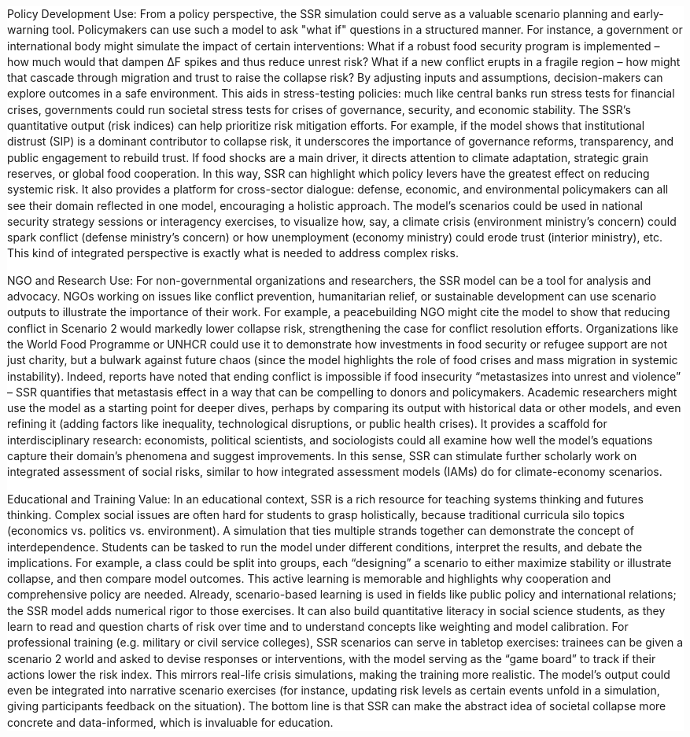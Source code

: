 Policy Development Use: From a policy perspective, the SSR simulation could serve as a valuable scenario planning and early-warning tool. Policymakers can use such a model to ask "what if" questions in a structured manner. For instance, a government or international body might simulate the impact of certain interventions: What if a robust food security program is implemented – how much would that dampen ΔF spikes and thus reduce unrest risk? What if a new conflict erupts in a fragile region – how might that cascade through migration and trust to raise the collapse risk? By adjusting inputs and assumptions, decision-makers can explore outcomes in a safe environment. This aids in stress-testing policies: much like central banks run stress tests for financial crises, governments could run societal stress tests for crises of governance, security, and economic stability. The SSR’s quantitative output (risk indices) can help prioritize risk mitigation efforts. For example, if the model shows that institutional distrust (SIP) is a dominant contributor to collapse risk, it underscores the importance of governance reforms, transparency, and public engagement to rebuild trust. If food shocks are a main driver, it directs attention to climate adaptation, strategic grain reserves, or global food cooperation. In this way, SSR can highlight which policy levers have the greatest effect on reducing systemic risk. It also provides a platform for cross-sector dialogue: defense, economic, and environmental policymakers can all see their domain reflected in one model, encouraging a holistic approach. The model’s scenarios could be used in national security strategy sessions or interagency exercises, to visualize how, say, a climate crisis (environment ministry’s concern) could spark conflict (defense ministry’s concern) or how unemployment (economy ministry) could erode trust (interior ministry), etc. This kind of integrated perspective is exactly what is needed to address complex risks.

NGO and Research Use: For non-governmental organizations and researchers, the SSR model can be a tool for analysis and advocacy. NGOs working on issues like conflict prevention, humanitarian relief, or sustainable development can use scenario outputs to illustrate the importance of their work. For example, a peacebuilding NGO might cite the model to show that reducing conflict in Scenario 2 would markedly lower collapse risk, strengthening the case for conflict resolution efforts. Organizations like the World Food Programme or UNHCR could use it to demonstrate how investments in food security or refugee support are not just charity, but a bulwark against future chaos (since the model highlights the role of food crises and mass migration in systemic instability). Indeed, reports have noted that ending conflict is impossible if food insecurity “metastasizes into unrest and violence” – SSR quantifies that metastasis effect in a way that can be compelling to donors and policymakers. Academic researchers might use the model as a starting point for deeper dives, perhaps by comparing its output with historical data or other models, and even refining it (adding factors like inequality, technological disruptions, or public health crises). It provides a scaffold for interdisciplinary research: economists, political scientists, and sociologists could all examine how well the model’s equations capture their domain’s phenomena and suggest improvements. In this sense, SSR can stimulate further scholarly work on integrated assessment of social risks, similar to how integrated assessment models (IAMs) do for climate-economy scenarios.

Educational and Training Value: In an educational context, SSR is a rich resource for teaching systems thinking and futures thinking. Complex social issues are often hard for students to grasp holistically, because traditional curricula silo topics (economics vs. politics vs. environment). A simulation that ties multiple strands together can demonstrate the concept of interdependence. Students can be tasked to run the model under different conditions, interpret the results, and debate the implications. For example, a class could be split into groups, each “designing” a scenario to either maximize stability or illustrate collapse, and then compare model outcomes. This active learning is memorable and highlights why cooperation and comprehensive policy are needed. Already, scenario-based learning is used in fields like public policy and international relations; the SSR model adds numerical rigor to those exercises. It can also build quantitative literacy in social science students, as they learn to read and question charts of risk over time and to understand concepts like weighting and model calibration. For professional training (e.g. military or civil service colleges), SSR scenarios can serve in tabletop exercises: trainees can be given a scenario 2 world and asked to devise responses or interventions, with the model serving as the “game board” to track if their actions lower the risk index. This mirrors real-life crisis simulations, making the training more realistic. The model’s output could even be integrated into narrative scenario exercises (for instance, updating risk levels as certain events unfold in a simulation, giving participants feedback on the situation). The bottom line is that SSR can make the abstract idea of societal collapse more concrete and data-informed, which is invaluable for education.
